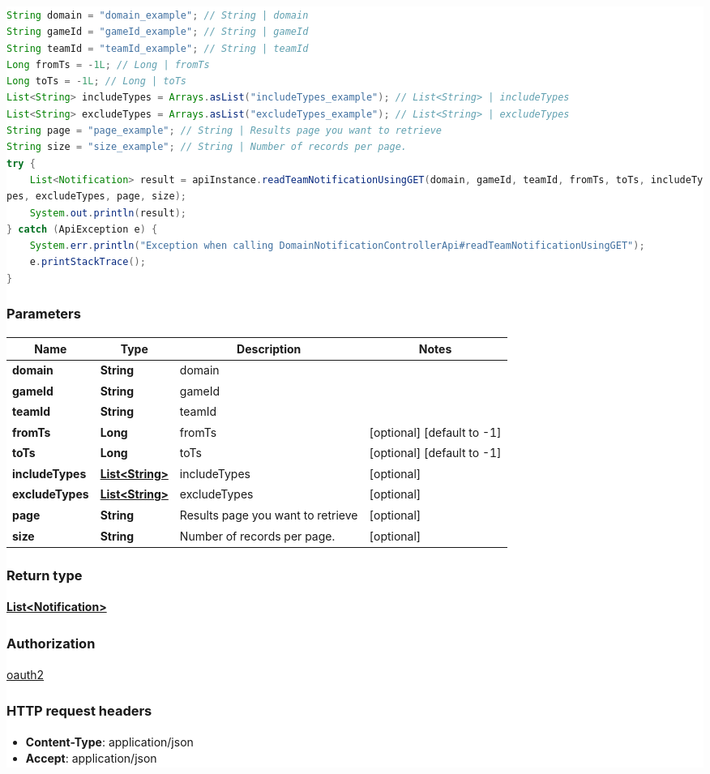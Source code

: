 ```java
String domain = "domain_example"; // String | domain
String gameId = "gameId_example"; // String | gameId
String teamId = "teamId_example"; // String | teamId
Long fromTs = -1L; // Long | fromTs
Long toTs = -1L; // Long | toTs
List<String> includeTypes = Arrays.asList("includeTypes_example"); // List<String> | includeTypes
List<String> excludeTypes = Arrays.asList("excludeTypes_example"); // List<String> | excludeTypes
String page = "page_example"; // String | Results page you want to retrieve 
String size = "size_example"; // String | Number of records per page.
try {
    List<Notification> result = apiInstance.readTeamNotificationUsingGET(domain, gameId, teamId, fromTs, toTs, includeTypes, excludeTypes, page, size);
    System.out.println(result);
} catch (ApiException e) {
    System.err.println("Exception when calling DomainNotificationControllerApi#readTeamNotificationUsingGET");
    e.printStackTrace();
}
```

### Parameters

Name | Type | Description  | Notes
------------- | ------------- | ------------- | -------------
 **domain** | **String**| domain |
 **gameId** | **String**| gameId |
 **teamId** | **String**| teamId |
 **fromTs** | **Long**| fromTs | [optional] [default to -1]
 **toTs** | **Long**| toTs | [optional] [default to -1]
 **includeTypes** | [**List&lt;String&gt;**](String.md)| includeTypes | [optional]
 **excludeTypes** | [**List&lt;String&gt;**](String.md)| excludeTypes | [optional]
 **page** | **String**| Results page you want to retrieve  | [optional]
 **size** | **String**| Number of records per page. | [optional]

### Return type

[**List&lt;Notification&gt;**](Notification.md)

### Authorization

[oauth2](../README.md#oauth2)

### HTTP request headers

 - **Content-Type**: application/json
 - **Accept**: application/json


